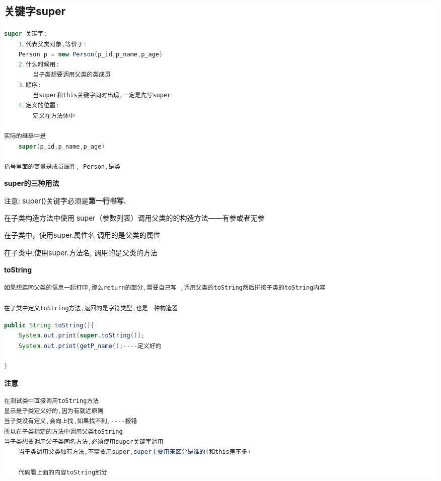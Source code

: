 

## 关键字super

```java
super 关键字:
	1.代表父类对象,等价于:
	Person p = new Person(p_id,p_name,p_age)
	2.什么时候用:
		当子类想要调用父类的类成员
	3.顺序:
		当super和this关键字同时出现,一定是先写super
	4.定义的位置:
		定义在方法体中

实际的继承中是
	super(p_id,p_name,p_age)

括号里面的变量是成员属性, Person,是类
```



**super的三种用法**

注意:  super()关键字必须是**第一行书写.**

在子类构造方法中使用  super（参数列表）调用父类的的构造方法——有参或者无参

在子类中，使用super.属性名     调用的是父类的属性

在子类中,使用super.方法名,    调用的是父类的方法







**toString**

```java
如果想连同父类的信息一起打印,那么return的部分,需要自己写 ,调用父类的toString然后拼接子类的toString内容

在子类中定义toString方法,返回的是字符类型,也是一种构造器
```



```java
public String toString(){
	System.out.print(super.toString());
	System.out.print(getP_name();----定义好的

}
```

**注意**

```java
在测试类中直接调用toString方法
显示是子类定义好的,因为有就近原则
当子类没有定义,会向上找,如果找不到,----报错
所以在子类指定的方法中调用父类toString
当子类想要调用父子类同名方法,必须使用super关键字调用
    当子类调用父类独有方法,不需要用super,super主要用来区分是谁的(和this差不多)

	代码看上面的内容toString部分
```
